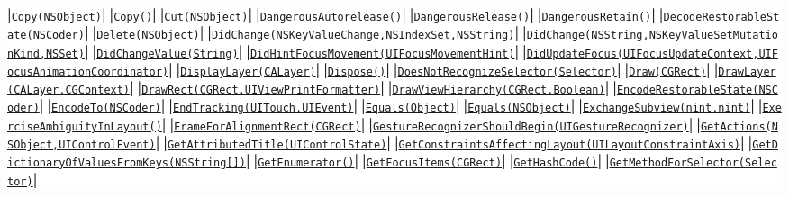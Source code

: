 |[`Copy(NSObject)`](#copynsobject)|
|[`Copy()`](#copy)|
|[`Cut(NSObject)`](#cutnsobject)|
|[`DangerousAutorelease()`](#dangerousautorelease)|
|[`DangerousRelease()`](#dangerousrelease)|
|[`DangerousRetain()`](#dangerousretain)|
|[`DecodeRestorableState(NSCoder)`](#decoderestorablestatenscoder)|
|[`Delete(NSObject)`](#deletensobject)|
|[`DidChange(NSKeyValueChange,NSIndexSet,NSString)`](#didchangenskeyvaluechangensindexsetnsstring)|
|[`DidChange(NSString,NSKeyValueSetMutationKind,NSSet)`](#didchangensstringnskeyvaluesetmutationkindnsset)|
|[`DidChangeValue(String)`](#didchangevaluestring)|
|[`DidHintFocusMovement(UIFocusMovementHint)`](#didhintfocusmovementuifocusmovementhint)|
|[`DidUpdateFocus(UIFocusUpdateContext,UIFocusAnimationCoordinator)`](#didupdatefocusuifocusupdatecontextuifocusanimationcoordinator)|
|[`DisplayLayer(CALayer)`](#displaylayercalayer)|
|[`Dispose()`](#dispose)|
|[`DoesNotRecognizeSelector(Selector)`](#doesnotrecognizeselectorselector)|
|[`Draw(CGRect)`](#drawcgrect)|
|[`DrawLayer(CALayer,CGContext)`](#drawlayercalayercgcontext)|
|[`DrawRect(CGRect,UIViewPrintFormatter)`](#drawrectcgrectuiviewprintformatter)|
|[`DrawViewHierarchy(CGRect,Boolean)`](#drawviewhierarchycgrectboolean)|
|[`EncodeRestorableState(NSCoder)`](#encoderestorablestatenscoder)|
|[`EncodeTo(NSCoder)`](#encodetonscoder)|
|[`EndTracking(UITouch,UIEvent)`](#endtrackinguitouchuievent)|
|[`Equals(Object)`](#equalsobject)|
|[`Equals(NSObject)`](#equalsnsobject)|
|[`ExchangeSubview(nint,nint)`](#exchangesubviewnintnint)|
|[`ExerciseAmbiguityInLayout()`](#exerciseambiguityinlayout)|
|[`FrameForAlignmentRect(CGRect)`](#frameforalignmentrectcgrect)|
|[`GestureRecognizerShouldBegin(UIGestureRecognizer)`](#gesturerecognizershouldbeginuigesturerecognizer)|
|[`GetActions(NSObject,UIControlEvent)`](#getactionsnsobjectuicontrolevent)|
|[`GetAttributedTitle(UIControlState)`](#getattributedtitleuicontrolstate)|
|[`GetConstraintsAffectingLayout(UILayoutConstraintAxis)`](#getconstraintsaffectinglayoutuilayoutconstraintaxis)|
|[`GetDictionaryOfValuesFromKeys(NSString[])`](#getdictionaryofvaluesfromkeysnsstring[])|
|[`GetEnumerator()`](#getenumerator)|
|[`GetFocusItems(CGRect)`](#getfocusitemscgrect)|
|[`GetHashCode()`](#gethashcode)|
|[`GetMethodForSelector(Selector)`](#getmethodforselectorselector)|